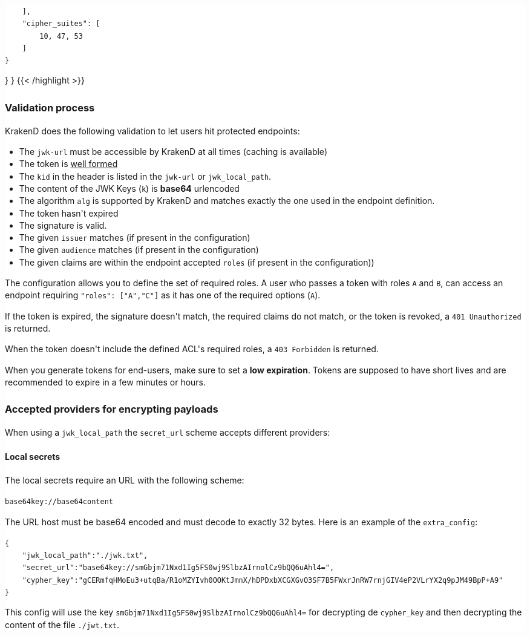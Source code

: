        ],
        "cipher_suites": [
            10, 47, 53
        ]
    }
}
}
{{< /highlight >}}

### Validation process
KrakenD does the following validation to let users hit protected endpoints:

- The `jwk-url` must be accessible by KrakenD at all times (caching is available)
- The token is [well formed](https://jwt.io/#debugger-io)
- The `kid` in the header is listed in the `jwk-url` or `jwk_local_path`.
- The content of the JWK Keys (`k`) is **base64** urlencoded
- The algorithm `alg` is supported by KrakenD and matches exactly the one used in the endpoint definition.
- The token hasn't expired
- The signature is valid.
- The given `issuer` matches (if present in the configuration)
- The given `audience` matches (if present in the configuration)
- The given claims are within the endpoint accepted `roles` (if present in the configuration))

The configuration allows you to define the set of required roles. A user who passes a token with roles `A` and `B`, can access an endpoint requiring `"roles": ["A","C"]` as it has one of the required options (`A`).

If the token is expired, the signature doesn't match, the required claims do not match, or the token is revoked, a `401 Unauthorized` is returned.

When the token doesn't include the defined ACL's required roles, a `403 Forbidden` is returned.

When you generate tokens for end-users, make sure to set a **low expiration**. Tokens are supposed to have short lives and are recommended to expire in a few minutes or hours.

### Accepted providers for encrypting payloads
When using a `jwk_local_path` the `secret_url` scheme accepts different providers:

#### Local secrets
The local secrets require an URL with the following scheme:
```
base64key://base64content
```
The URL host must be base64 encoded and must decode to exactly 32 bytes. Here is an example of the `extra_config`:

```
{
    "jwk_local_path":"./jwk.txt",
    "secret_url":"base64key://smGbjm71Nxd1Ig5FS0wj9SlbzAIrnolCz9bQQ6uAhl4=",
    "cypher_key":"gCERmfqHMoEu3+utqBa/R1oMZYIvh0OOKtJmnX/hDPDxbXCGXGvO3SF7B5FWxrJnRW7rnjGIV4eP2VLrYX2q9pJM49BpP+A9"
}
```
This config will use the key `smGbjm71Nxd1Ig5FS0wj9SlbzAIrnolCz9bQQ6uAhl4=` for decrypting de `cypher_key` and then decrypting the content of the file `./jwt.txt`.
